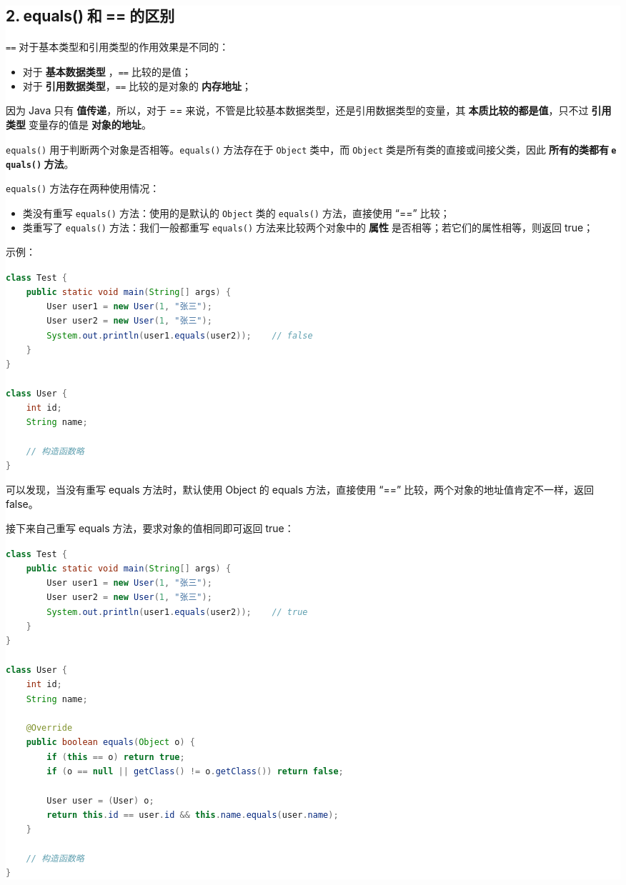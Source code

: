 ## 2. equals() 和 == 的区别

`==` 对于基本类型和引用类型的作用效果是不同的：

- 对于 **基本数据类型** ，`==` 比较的是值；
- 对于 **引用数据类型**，`==` 比较的是对象的 **内存地址**；

因为 Java 只有 **值传递**，所以，对于 == 来说，不管是比较基本数据类型，还是引用数据类型的变量，其 **本质比较的都是值**，只不过 **引用类型** 变量存的值是 **对象的地址**。

`equals()` 用于判断两个对象是否相等。`equals()` 方法存在于 `Object` 类中，而 `Object` 类是所有类的直接或间接父类，因此 **所有的类都有 `equals()` 方法**。

`equals()` 方法存在两种使用情况：

- 类没有重写 `equals()` 方法：使用的是默认的 `Object` 类的 `equals()` 方法，直接使用 “==” 比较；
- 类重写了 `equals()` 方法：我们一般都重写 `equals()` 方法来比较两个对象中的 **属性** 是否相等；若它们的属性相等，则返回 true；

示例：

```java
class Test {
    public static void main(String[] args) {
        User user1 = new User(1, "张三");
        User user2 = new User(1, "张三");
        System.out.println(user1.equals(user2));	// false
    }
}

class User {
    int id;
    String name;
    
    // 构造函数略
}
```

可以发现，当没有重写 equals 方法时，默认使用 Object 的 equals 方法，直接使用 “==” 比较，两个对象的地址值肯定不一样，返回 false。

接下来自己重写 equals 方法，要求对象的值相同即可返回 true：

```java
class Test {
    public static void main(String[] args) {
        User user1 = new User(1, "张三");
        User user2 = new User(1, "张三");
        System.out.println(user1.equals(user2));	// true
    }
}

class User {
    int id;
    String name;
    
    @Override
    public boolean equals(Object o) {
        if (this == o) return true;
        if (o == null || getClass() != o.getClass()) return false;
        
        User user = (User) o;
        return this.id == user.id && this.name.equals(user.name);
    }
    
    // 构造函数略
}
```
